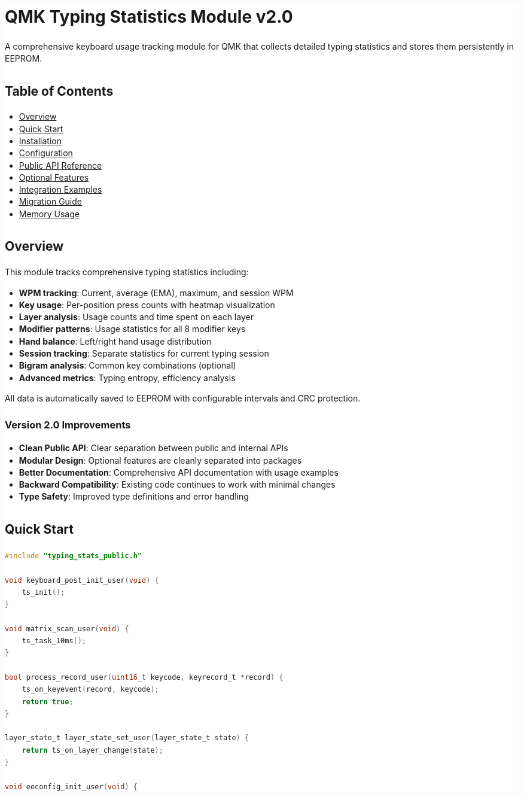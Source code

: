 # QMK Typing Statistics Module v2.0

A comprehensive keyboard usage tracking module for QMK that collects detailed typing statistics and stores them persistently in EEPROM.

## Table of Contents

- [Overview](#overview)
- [Quick Start](#quick-start)
- [Installation](#installation)
- [Configuration](#configuration)
- [Public API Reference](#public-api-reference)
- [Optional Features](#optional-features)
- [Integration Examples](#integration-examples)
- [Migration Guide](#migration-guide)
- [Memory Usage](#memory-usage)

## Overview

This module tracks comprehensive typing statistics including:

- **WPM tracking**: Current, average (EMA), maximum, and session WPM
- **Key usage**: Per-position press counts with heatmap visualization
- **Layer analysis**: Usage counts and time spent on each layer
- **Modifier patterns**: Usage statistics for all 8 modifier keys
- **Hand balance**: Left/right hand usage distribution
- **Session tracking**: Separate statistics for current typing session
- **Bigram analysis**: Common key combinations (optional)
- **Advanced metrics**: Typing entropy, efficiency analysis

All data is automatically saved to EEPROM with configurable intervals and CRC protection.

### Version 2.0 Improvements

- **Clean Public API**: Clear separation between public and internal APIs
- **Modular Design**: Optional features are cleanly separated into packages
- **Better Documentation**: Comprehensive API documentation with usage examples
- **Backward Compatibility**: Existing code continues to work with minimal changes
- **Type Safety**: Improved type definitions and error handling

## Quick Start

```c
#include "typing_stats_public.h"

void keyboard_post_init_user(void) {
    ts_init();
}

void matrix_scan_user(void) {
    ts_task_10ms();
}

bool process_record_user(uint16_t keycode, keyrecord_t *record) {
    ts_on_keyevent(record, keycode);
    return true;
}

layer_state_t layer_state_set_user(layer_state_t state) {
    return ts_on_layer_change(state);
}

void eeconfig_init_user(void) {
```